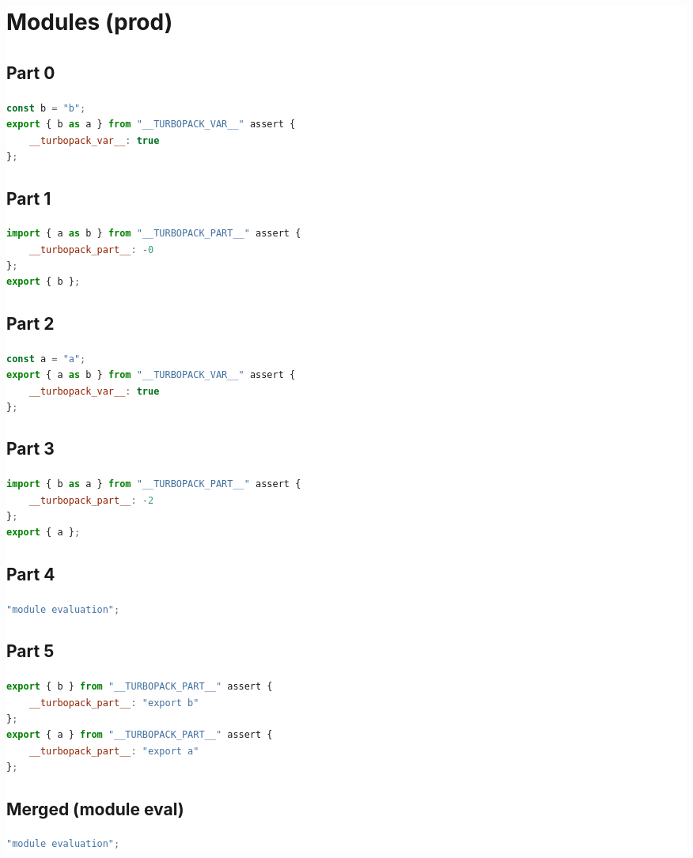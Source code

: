 
# Modules (prod)
## Part 0
```js
const b = "b";
export { b as a } from "__TURBOPACK_VAR__" assert {
    __turbopack_var__: true
};

```
## Part 1
```js
import { a as b } from "__TURBOPACK_PART__" assert {
    __turbopack_part__: -0
};
export { b };

```
## Part 2
```js
const a = "a";
export { a as b } from "__TURBOPACK_VAR__" assert {
    __turbopack_var__: true
};

```
## Part 3
```js
import { b as a } from "__TURBOPACK_PART__" assert {
    __turbopack_part__: -2
};
export { a };

```
## Part 4
```js
"module evaluation";

```
## Part 5
```js
export { b } from "__TURBOPACK_PART__" assert {
    __turbopack_part__: "export b"
};
export { a } from "__TURBOPACK_PART__" assert {
    __turbopack_part__: "export a"
};

```
## Merged (module eval)
```js
"module evaluation";

```

